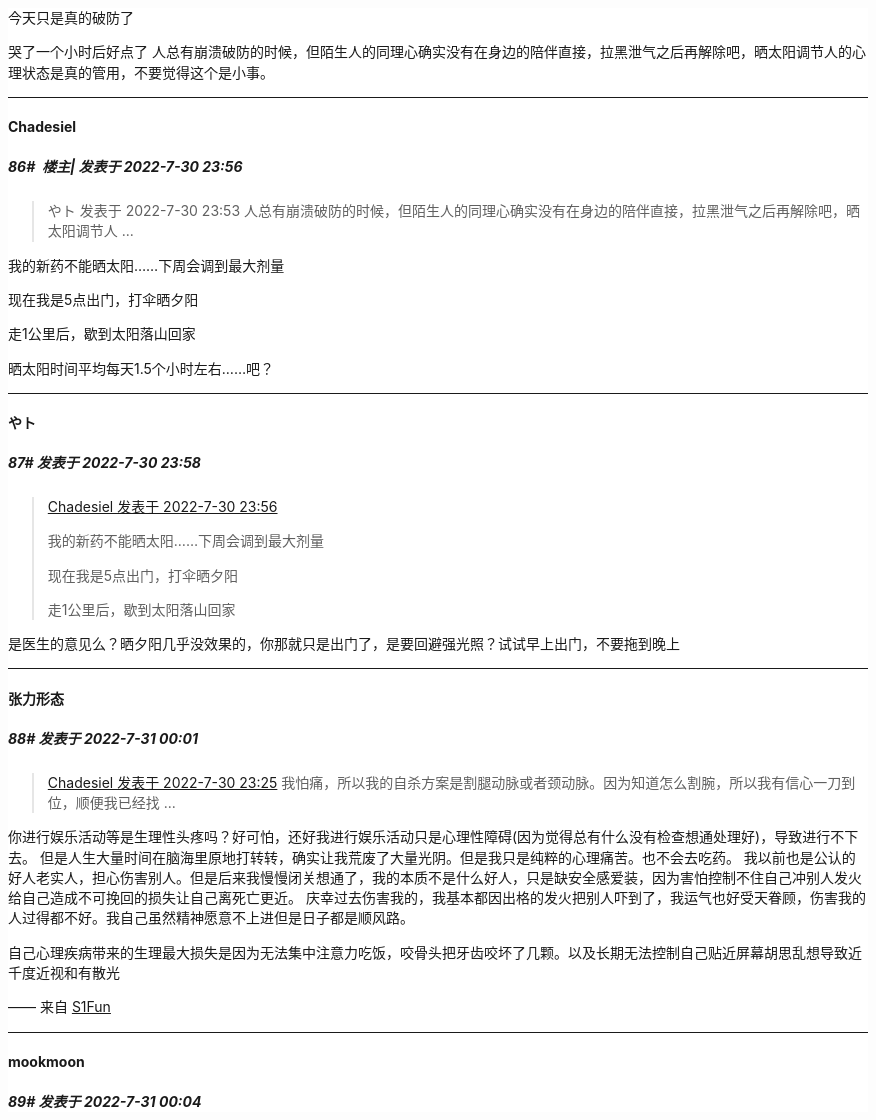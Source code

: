今天只是真的破防了

哭了一个小时后好点了</blockquote>
人总有崩溃破防的时候，但陌生人的同理心确实没有在身边的陪伴直接，拉黑泄气之后再解除吧，晒太阳调节人的心理状态是真的管用，不要觉得这个是小事。

*****

####  Chadesiel  
##### 86#         楼主| 发表于 2022-7-30 23:56

<blockquote>やト 发表于 2022-7-30 23:53
人总有崩溃破防的时候，但陌生人的同理心确实没有在身边的陪伴直接，拉黑泄气之后再解除吧，晒太阳调节人 ...</blockquote>
我的新药不能晒太阳……下周会调到最大剂量

现在我是5点出门，打伞晒夕阳

走1公里后，歇到太阳落山回家

晒太阳时间平均每天1.5个小时左右……吧？

*****

####  やト  
##### 87#       发表于 2022-7-30 23:58

<blockquote><a href="httphttps://bbs.saraba1st.com/2b/forum.php?mod=redirect&amp;goto=findpost&amp;pid=56874065&amp;ptid=2084424" target="_blank">Chadesiel 发表于 2022-7-30 23:56</a>

我的新药不能晒太阳……下周会调到最大剂量

现在我是5点出门，打伞晒夕阳

走1公里后，歇到太阳落山回家</blockquote>
 是医生的意见么？晒夕阳几乎没效果的，你那就只是出门了，是要回避强光照？试试早上出门，不要拖到晚上

*****

####  张力形态  
##### 88#       发表于 2022-7-31 00:01

<blockquote><a href="httphttps://bbs.saraba1st.com/2b/forum.php?mod=redirect&amp;goto=findpost&amp;pid=56873678&amp;ptid=2084424" target="_blank">Chadesiel 发表于 2022-7-30 23:25</a>
我怕痛，所以我的自杀方案是割腿动脉或者颈动脉。因为知道怎么割腕，所以我有信心一刀到位，顺便我已经找 ...</blockquote>
你进行娱乐活动等是生理性头疼吗？好可怕，还好我进行娱乐活动只是心理性障碍(因为觉得总有什么没有检查想通处理好)，导致进行不下去。
但是人生大量时间在脑海里原地打转转，确实让我荒废了大量光阴。但是我只是纯粹的心理痛苦。也不会去吃药。
我以前也是公认的好人老实人，担心伤害别人。但是后来我慢慢闭关想通了，我的本质不是什么好人，只是缺安全感爱装，因为害怕控制不住自己冲别人发火给自己造成不可挽回的损失让自己离死亡更近。
庆幸过去伤害我的，我基本都因出格的发火把别人吓到了，我运气也好受天眷顾，伤害我的人过得都不好。我自己虽然精神愿意不上进但是日子都是顺风路。

自己心理疾病带来的生理最大损失是因为无法集中注意力吃饭，咬骨头把牙齿咬坏了几颗。以及长期无法控制自己贴近屏幕胡思乱想导致近千度近视和有散光

—— 来自 [S1Fun](https://s1fun.koalcat.com)



*****

####  mookmoon  
##### 89#       发表于 2022-7-31 00:04

